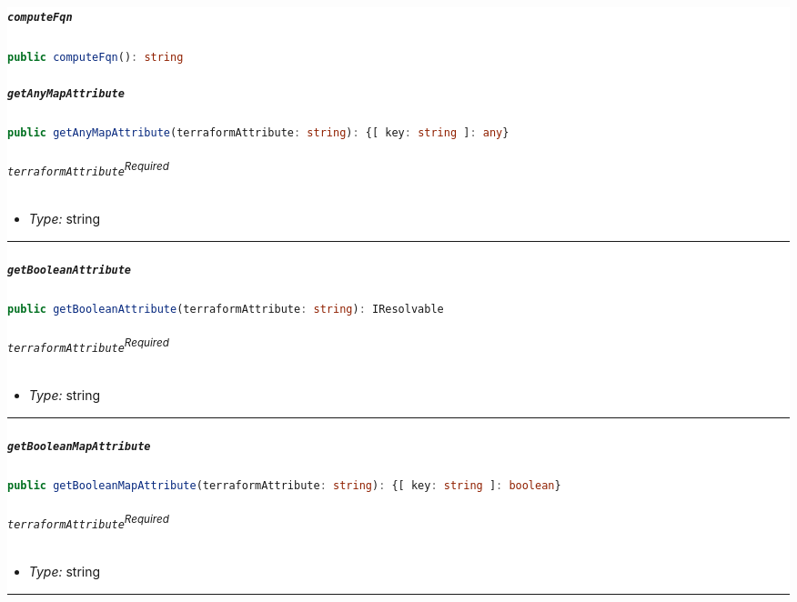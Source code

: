 
##### `computeFqn` <a name="computeFqn" id="@cdktf/provider-nomad.dataNomadAclToken.DataNomadAclTokenRolesOutputReference.computeFqn"></a>

```typescript
public computeFqn(): string
```

##### `getAnyMapAttribute` <a name="getAnyMapAttribute" id="@cdktf/provider-nomad.dataNomadAclToken.DataNomadAclTokenRolesOutputReference.getAnyMapAttribute"></a>

```typescript
public getAnyMapAttribute(terraformAttribute: string): {[ key: string ]: any}
```

###### `terraformAttribute`<sup>Required</sup> <a name="terraformAttribute" id="@cdktf/provider-nomad.dataNomadAclToken.DataNomadAclTokenRolesOutputReference.getAnyMapAttribute.parameter.terraformAttribute"></a>

- *Type:* string

---

##### `getBooleanAttribute` <a name="getBooleanAttribute" id="@cdktf/provider-nomad.dataNomadAclToken.DataNomadAclTokenRolesOutputReference.getBooleanAttribute"></a>

```typescript
public getBooleanAttribute(terraformAttribute: string): IResolvable
```

###### `terraformAttribute`<sup>Required</sup> <a name="terraformAttribute" id="@cdktf/provider-nomad.dataNomadAclToken.DataNomadAclTokenRolesOutputReference.getBooleanAttribute.parameter.terraformAttribute"></a>

- *Type:* string

---

##### `getBooleanMapAttribute` <a name="getBooleanMapAttribute" id="@cdktf/provider-nomad.dataNomadAclToken.DataNomadAclTokenRolesOutputReference.getBooleanMapAttribute"></a>

```typescript
public getBooleanMapAttribute(terraformAttribute: string): {[ key: string ]: boolean}
```

###### `terraformAttribute`<sup>Required</sup> <a name="terraformAttribute" id="@cdktf/provider-nomad.dataNomadAclToken.DataNomadAclTokenRolesOutputReference.getBooleanMapAttribute.parameter.terraformAttribute"></a>

- *Type:* string

---